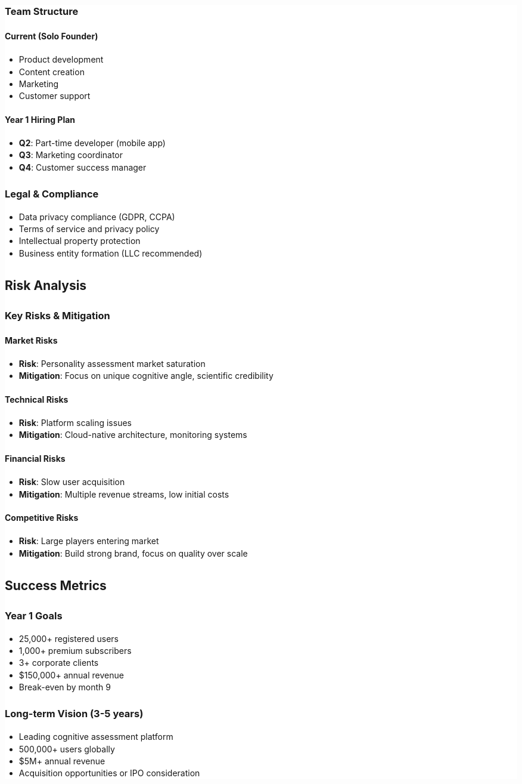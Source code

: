 ### Team Structure

#### Current (Solo Founder)
- Product development
- Content creation
- Marketing
- Customer support

#### Year 1 Hiring Plan
- **Q2**: Part-time developer (mobile app)
- **Q3**: Marketing coordinator
- **Q4**: Customer success manager

### Legal & Compliance
- Data privacy compliance (GDPR, CCPA)
- Terms of service and privacy policy
- Intellectual property protection
- Business entity formation (LLC recommended)

## Risk Analysis

### Key Risks & Mitigation

#### Market Risks
- **Risk**: Personality assessment market saturation
- **Mitigation**: Focus on unique cognitive angle, scientific credibility

#### Technical Risks
- **Risk**: Platform scaling issues
- **Mitigation**: Cloud-native architecture, monitoring systems

#### Financial Risks
- **Risk**: Slow user acquisition
- **Mitigation**: Multiple revenue streams, low initial costs

#### Competitive Risks
- **Risk**: Large players entering market
- **Mitigation**: Build strong brand, focus on quality over scale

## Success Metrics

### Year 1 Goals
- 25,000+ registered users
- 1,000+ premium subscribers
- 3+ corporate clients
- $150,000+ annual revenue
- Break-even by month 9

### Long-term Vision (3-5 years)
- Leading cognitive assessment platform
- 500,000+ users globally
- $5M+ annual revenue
- Acquisition opportunities or IPO consideration
